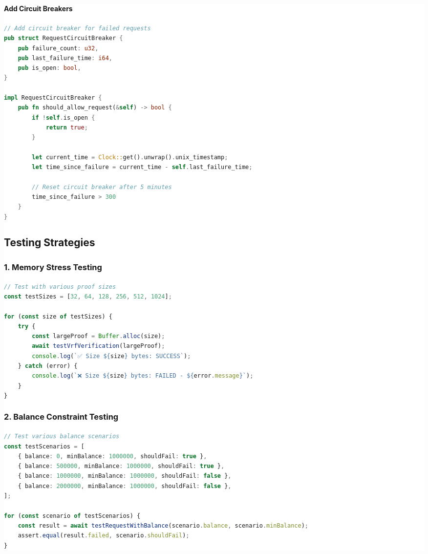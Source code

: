 #### Add Circuit Breakers
```rust
// Add circuit breaker for failed requests
pub struct RequestCircuitBreaker {
    pub failure_count: u32,
    pub last_failure_time: i64,
    pub is_open: bool,
}

impl RequestCircuitBreaker {
    pub fn should_allow_request(&self) -> bool {
        if !self.is_open {
            return true;
        }
        
        let current_time = Clock::get().unwrap().unix_timestamp;
        let time_since_failure = current_time - self.last_failure_time;
        
        // Reset circuit breaker after 5 minutes
        time_since_failure > 300
    }
}
```

## Testing Strategies

### 1. Memory Stress Testing

```typescript
// Test with various proof sizes
const testSizes = [32, 64, 128, 256, 512, 1024];

for (const size of testSizes) {
    try {
        const largeProof = Buffer.alloc(size);
        await testVrfVerification(largeProof);
        console.log(`✅ Size ${size} bytes: SUCCESS`);
    } catch (error) {
        console.log(`❌ Size ${size} bytes: FAILED - ${error.message}`);
    }
}
```

### 2. Balance Constraint Testing

```typescript
// Test various balance scenarios
const testScenarios = [
    { balance: 0, minBalance: 1000000, shouldFail: true },
    { balance: 500000, minBalance: 1000000, shouldFail: true },
    { balance: 1000000, minBalance: 1000000, shouldFail: false },
    { balance: 2000000, minBalance: 1000000, shouldFail: false },
];

for (const scenario of testScenarios) {
    const result = await testRequestWithBalance(scenario.balance, scenario.minBalance);
    assert.equal(result.failed, scenario.shouldFail);
}
```
